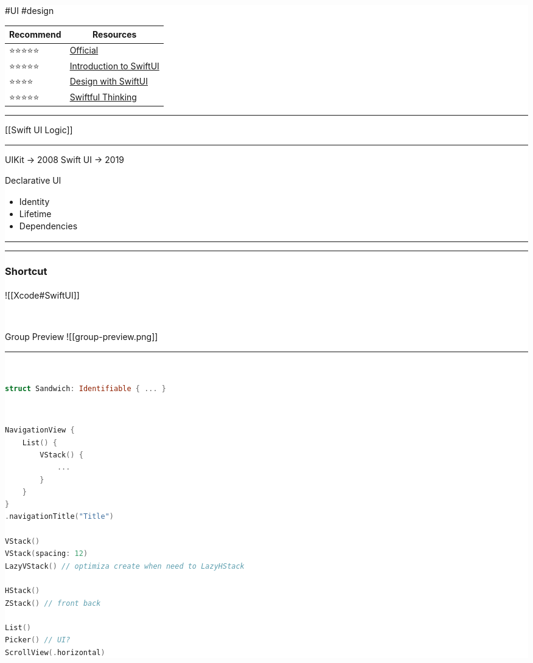 #UI #design 

Recommend|Resources
---|---
⭐⭐⭐⭐⭐|[Official](https://developer.apple.com/documentation/swiftui)
⭐⭐⭐⭐⭐|[Introduction to SwiftUI](https://developer.apple.com/videos/play/wwdc2020/10119/)
⭐⭐⭐⭐|[Design with SwiftUI](https://developer.apple.com/videos/play/wwdc2023/10115/)
⭐⭐⭐⭐⭐|[Swiftful Thinking](https://www.youtube.com/@SwiftfulThinking)

---

[[Swift UI Logic]]

---

UIKit → 2008
Swift UI → 2019

Declarative Ul
- Identity
- Lifetime
- Dependencies


---


---


### Shortcut
![[Xcode#SwiftUI]]

<br>

Group Preview
![[group-preview.png]]

---

<br>

```swift
struct Sandwich: Identifiable { ... }
```

<br>

```swift
NavigationView {
	List() {
		VStack() {
			...
		}
	}
}
.navigationTitle("Title")

VStack()
VStack(spacing: 12) 
LazyVStack() // optimiza create when need to LazyHStack

HStack()
ZStack() // front back

List()
Picker() // UI?
ScrollView(.horizontal)
```
